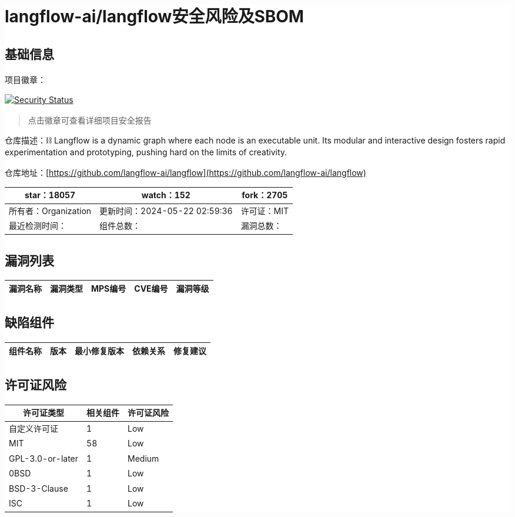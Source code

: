# langflow-ai/langflow安全风险及SBOM

## 基础信息

项目徽章：

[![Security Status](https://www.murphysec.com/platform3/v31/badge/1793000851036733440.svg)](https://www.murphysec.com/console/report/1777414512122675200/1793000851036733440)

> 点击徽章可查看详细项目安全报告

仓库描述：⛓️ Langflow is a dynamic graph where each node is an executable unit. Its modular and interactive design fosters rapid experimentation and prototyping, pushing hard on the limits of creativity.

仓库地址：[https://github.com/langflow-ai/langflow](https://github.com/langflow-ai/langflow)

| star：18057 | watch：152 | fork：2705 |
| ----------- | -------------- | ------------ |
| 所有者：Organization | 更新时间：2024-05-22 02:59:36 | 许可证：MIT |
| 最近检测时间： | 组件总数： | 漏洞总数： |




## 漏洞列表

| 漏洞名称 | 漏洞类型 | MPS编号 | CVE编号 | 漏洞等级 |
| ------- | ------ | ------- | ------ | ----- |





## 缺陷组件

| 组件名称 | 版本 | 最小修复版本 | 依赖关系 | 修复建议 |
| -------- | ---- | ------------ | -------- | -------- |





## 许可证风险

| 许可证类型 | 相关组件 | 许可证风险 |
| ---------- | -------- | ---------- |
|自定义许可证|1|Low|
|MIT|58|Low|
|GPL-3.0-or-later|1|Medium|
|0BSD|1|Low|
|BSD-3-Clause|1|Low|
|ISC|1|Low|
